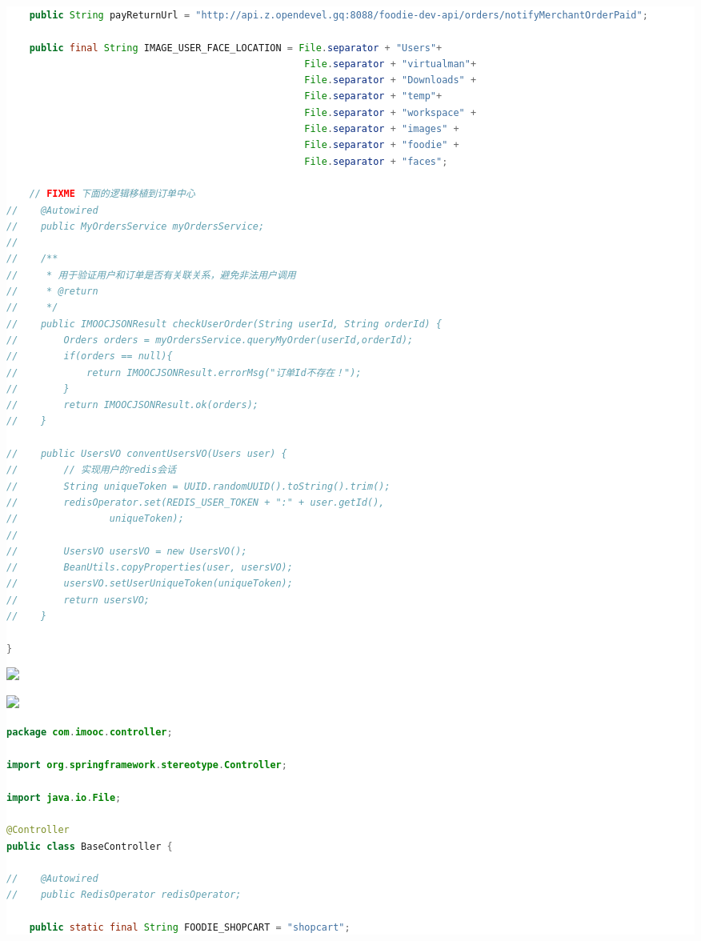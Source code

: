 ```java
    public String payReturnUrl = "http://api.z.opendevel.gq:8088/foodie-dev-api/orders/notifyMerchantOrderPaid";

    public final String IMAGE_USER_FACE_LOCATION = File.separator + "Users"+
                                                    File.separator + "virtualman"+
                                                    File.separator + "Downloads" +
                                                    File.separator + "temp"+
                                                    File.separator + "workspace" +
                                                    File.separator + "images" +
                                                    File.separator + "foodie" +
                                                    File.separator + "faces";

    // FIXME 下面的逻辑移植到订单中心
//    @Autowired
//    public MyOrdersService myOrdersService;
//
//    /**
//     * 用于验证用户和订单是否有关联关系，避免非法用户调用
//     * @return
//     */
//    public IMOOCJSONResult checkUserOrder(String userId, String orderId) {
//        Orders orders = myOrdersService.queryMyOrder(userId,orderId);
//        if(orders == null){
//            return IMOOCJSONResult.errorMsg("订单Id不存在！");
//        }
//        return IMOOCJSONResult.ok(orders);
//    }

//    public UsersVO conventUsersVO(Users user) {
//        // 实现用户的redis会话
//        String uniqueToken = UUID.randomUUID().toString().trim();
//        redisOperator.set(REDIS_USER_TOKEN + ":" + user.getId(),
//                uniqueToken);
//
//        UsersVO usersVO = new UsersVO();
//        BeanUtils.copyProperties(user, usersVO);
//        usersVO.setUserUniqueToken(uniqueToken);
//        return usersVO;
//    }

}


```

![](https://tcs.teambition.net/storage/3121e2699148a2bca722bda9e3eaa7afd33f?Signature=eyJhbGciOiJIUzI1NiIsInR5cCI6IkpXVCJ9.eyJBcHBJRCI6IjU5Mzc3MGZmODM5NjMyMDAyZTAzNThmMSIsIl9hcHBJZCI6IjU5Mzc3MGZmODM5NjMyMDAyZTAzNThmMSIsIl9vcmdhbml6YXRpb25JZCI6IiIsImV4cCI6MTYxMjc5NjI5NiwiaWF0IjoxNjEyMTkxNDk2LCJyZXNvdXJjZSI6Ii9zdG9yYWdlLzMxMjFlMjY5OTE0OGEyYmNhNzIyYmRhOWUzZWFhN2FmZDMzZiJ9.2XUJZM8pOBTFN9BEn0mbQxCKEaW3La9Y0GdINJeI_c8&download=image.png "")

![](https://tcs.teambition.net/storage/31214d7351ffa0a9e5f8ca7903d99f141159?Signature=eyJhbGciOiJIUzI1NiIsInR5cCI6IkpXVCJ9.eyJBcHBJRCI6IjU5Mzc3MGZmODM5NjMyMDAyZTAzNThmMSIsIl9hcHBJZCI6IjU5Mzc3MGZmODM5NjMyMDAyZTAzNThmMSIsIl9vcmdhbml6YXRpb25JZCI6IiIsImV4cCI6MTYxMjc5NjI5NiwiaWF0IjoxNjEyMTkxNDk2LCJyZXNvdXJjZSI6Ii9zdG9yYWdlLzMxMjE0ZDczNTFmZmEwYTllNWY4Y2E3OTAzZDk5ZjE0MTE1OSJ9.tjTIPqDiMmtock4rgTl4-NTdxBNEHnITga5gPEkAbkQ&download=image.png "")

```java
package com.imooc.controller;

import org.springframework.stereotype.Controller;

import java.io.File;

@Controller
public class BaseController {

//    @Autowired
//    public RedisOperator redisOperator;

    public static final String FOODIE_SHOPCART = "shopcart";
```